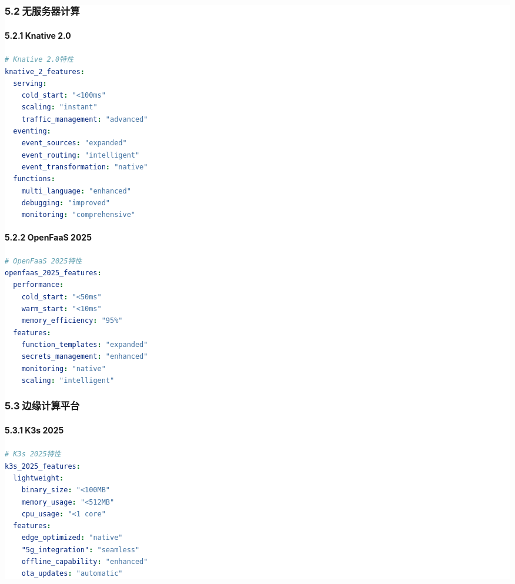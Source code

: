 ### 5.2 无服务器计算

#### 5.2.1 Knative 2.0

```yaml
# Knative 2.0特性
knative_2_features:
  serving:
    cold_start: "<100ms"
    scaling: "instant"
    traffic_management: "advanced"
  eventing:
    event_sources: "expanded"
    event_routing: "intelligent"
    event_transformation: "native"
  functions:
    multi_language: "enhanced"
    debugging: "improved"
    monitoring: "comprehensive"
```

#### 5.2.2 OpenFaaS 2025

```yaml
# OpenFaaS 2025特性
openfaas_2025_features:
  performance:
    cold_start: "<50ms"
    warm_start: "<10ms"
    memory_efficiency: "95%"
  features:
    function_templates: "expanded"
    secrets_management: "enhanced"
    monitoring: "native"
    scaling: "intelligent"
```

### 5.3 边缘计算平台

#### 5.3.1 K3s 2025

```yaml
# K3s 2025特性
k3s_2025_features:
  lightweight:
    binary_size: "<100MB"
    memory_usage: "<512MB"
    cpu_usage: "<1 core"
  features:
    edge_optimized: "native"
    "5g_integration": "seamless"
    offline_capability: "enhanced"
    ota_updates: "automatic"
```
